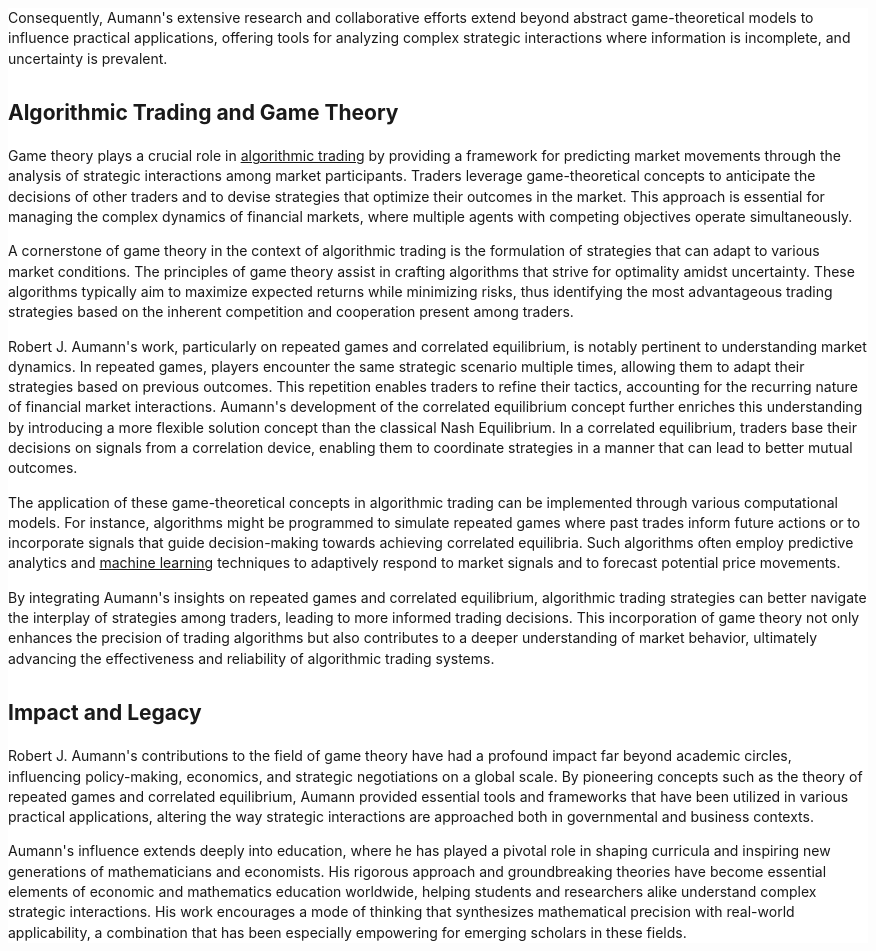 Consequently, Aumann's extensive research and collaborative efforts extend beyond abstract game-theoretical models to influence practical applications, offering tools for analyzing complex strategic interactions where information is incomplete, and uncertainty is prevalent.

## Algorithmic Trading and Game Theory

Game theory plays a crucial role in [algorithmic trading](/wiki/algorithmic-trading) by providing a framework for predicting market movements through the analysis of strategic interactions among market participants. Traders leverage game-theoretical concepts to anticipate the decisions of other traders and to devise strategies that optimize their outcomes in the market. This approach is essential for managing the complex dynamics of financial markets, where multiple agents with competing objectives operate simultaneously.

A cornerstone of game theory in the context of algorithmic trading is the formulation of strategies that can adapt to various market conditions. The principles of game theory assist in crafting algorithms that strive for optimality amidst uncertainty. These algorithms typically aim to maximize expected returns while minimizing risks, thus identifying the most advantageous trading strategies based on the inherent competition and cooperation present among traders.

Robert J. Aumann's work, particularly on repeated games and correlated equilibrium, is notably pertinent to understanding market dynamics. In repeated games, players encounter the same strategic scenario multiple times, allowing them to adapt their strategies based on previous outcomes. This repetition enables traders to refine their tactics, accounting for the recurring nature of financial market interactions. Aumann's development of the correlated equilibrium concept further enriches this understanding by introducing a more flexible solution concept than the classical Nash Equilibrium. In a correlated equilibrium, traders base their decisions on signals from a correlation device, enabling them to coordinate strategies in a manner that can lead to better mutual outcomes.

The application of these game-theoretical concepts in algorithmic trading can be implemented through various computational models. For instance, algorithms might be programmed to simulate repeated games where past trades inform future actions or to incorporate signals that guide decision-making towards achieving correlated equilibria. Such algorithms often employ predictive analytics and [machine learning](/wiki/machine-learning) techniques to adaptively respond to market signals and to forecast potential price movements.

By integrating Aumann's insights on repeated games and correlated equilibrium, algorithmic trading strategies can better navigate the interplay of strategies among traders, leading to more informed trading decisions. This incorporation of game theory not only enhances the precision of trading algorithms but also contributes to a deeper understanding of market behavior, ultimately advancing the effectiveness and reliability of algorithmic trading systems.

## Impact and Legacy

Robert J. Aumann's contributions to the field of game theory have had a profound impact far beyond academic circles, influencing policy-making, economics, and strategic negotiations on a global scale. By pioneering concepts such as the theory of repeated games and correlated equilibrium, Aumann provided essential tools and frameworks that have been utilized in various practical applications, altering the way strategic interactions are approached both in governmental and business contexts.

Aumann's influence extends deeply into education, where he has played a pivotal role in shaping curricula and inspiring new generations of mathematicians and economists. His rigorous approach and groundbreaking theories have become essential elements of economic and mathematics education worldwide, helping students and researchers alike understand complex strategic interactions. His work encourages a mode of thinking that synthesizes mathematical precision with real-world applicability, a combination that has been especially empowering for emerging scholars in these fields.
